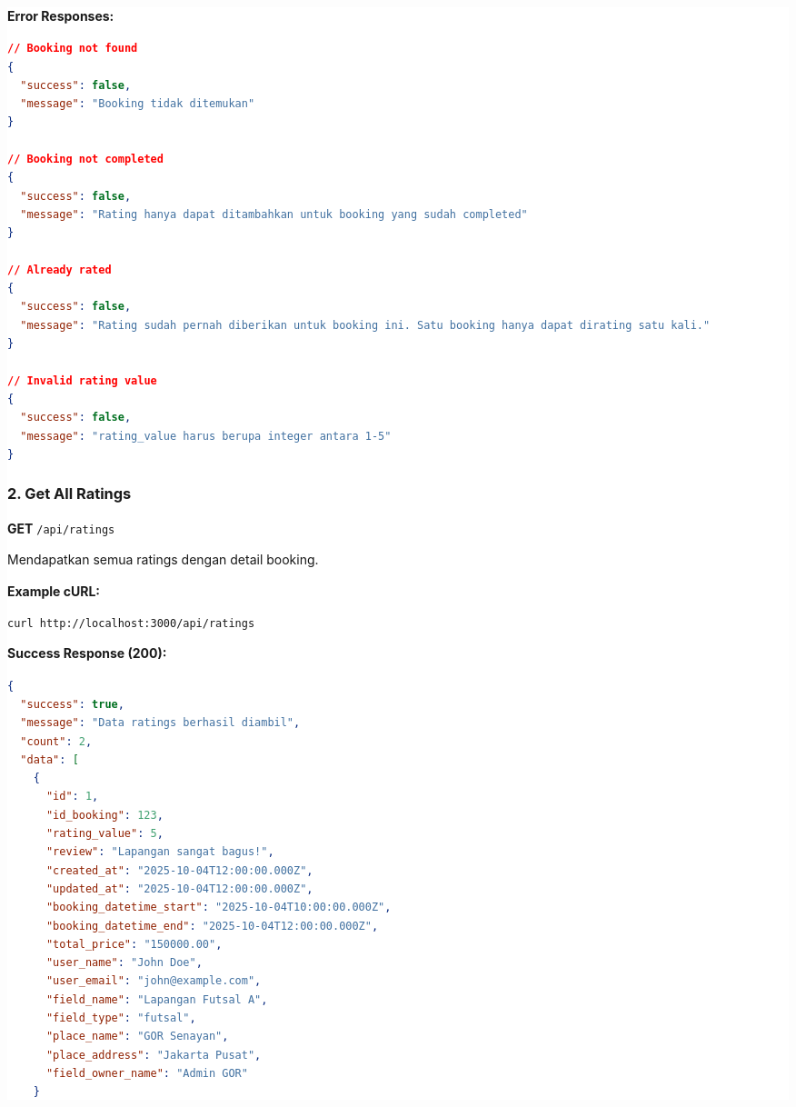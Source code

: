 ```json
```

**Error Responses:**
```json
// Booking not found
{
  "success": false,
  "message": "Booking tidak ditemukan"
}

// Booking not completed
{
  "success": false,
  "message": "Rating hanya dapat ditambahkan untuk booking yang sudah completed"
}

// Already rated
{
  "success": false,
  "message": "Rating sudah pernah diberikan untuk booking ini. Satu booking hanya dapat dirating satu kali."
}

// Invalid rating value
{
  "success": false,
  "message": "rating_value harus berupa integer antara 1-5"
}
```

### 2. Get All Ratings
**GET** `/api/ratings`

Mendapatkan semua ratings dengan detail booking.

**Example cURL:**
```bash
curl http://localhost:3000/api/ratings
```

**Success Response (200):**
```json
{
  "success": true,
  "message": "Data ratings berhasil diambil",
  "count": 2,
  "data": [
    {
      "id": 1,
      "id_booking": 123,
      "rating_value": 5,
      "review": "Lapangan sangat bagus!",
      "created_at": "2025-10-04T12:00:00.000Z",
      "updated_at": "2025-10-04T12:00:00.000Z",
      "booking_datetime_start": "2025-10-04T10:00:00.000Z",
      "booking_datetime_end": "2025-10-04T12:00:00.000Z",
      "total_price": "150000.00",
      "user_name": "John Doe",
      "user_email": "john@example.com",
      "field_name": "Lapangan Futsal A",
      "field_type": "futsal",
      "place_name": "GOR Senayan",
      "place_address": "Jakarta Pusat",
      "field_owner_name": "Admin GOR"
    }
```